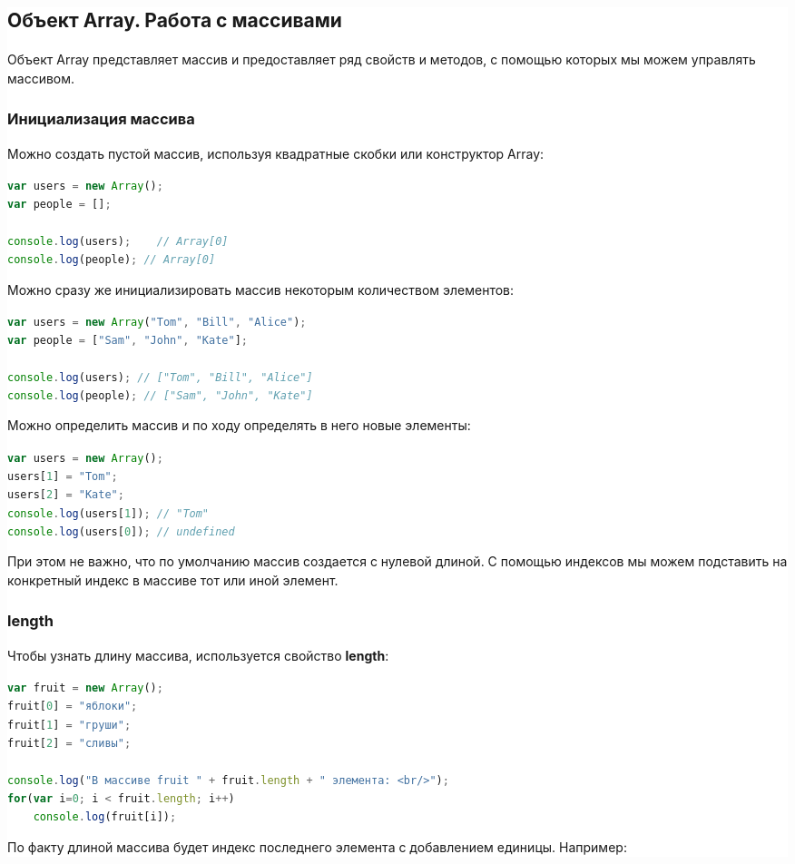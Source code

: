 ## Объект Array. Работа с массивами

Объект Array представляет массив и предоставляет ряд свойств и методов, с помощью которых мы можем управлять массивом.

### Инициализация массива

Можно создать пустой массив, используя квадратные скобки или конструктор Array:

```js
var users = new Array();
var people = [];

console.log(users);    // Array[0]
console.log(people); // Array[0]
```

Можно сразу же инициализировать массив некоторым количеством элементов:

```js
var users = new Array("Tom", "Bill", "Alice");
var people = ["Sam", "John", "Kate"];

console.log(users); // ["Tom", "Bill", "Alice"]
console.log(people); // ["Sam", "John", "Kate"]
```

Можно определить массив и по ходу определять в него новые элементы:

```js
var users = new Array();
users[1] = "Tom";
users[2] = "Kate";
console.log(users[1]); // "Tom"
console.log(users[0]); // undefined
```

При этом не важно, что по умолчанию массив создается с нулевой длиной. С помощью индексов мы можем подставить на конкретный индекс в массиве тот или иной элемент.

### length

Чтобы узнать длину массива, используется свойство **length**:

```js
var fruit = new Array();
fruit[0] = "яблоки";
fruit[1] = "груши";
fruit[2] = "сливы";

console.log("В массиве fruit " + fruit.length + " элемента: <br/>");
for(var i=0; i < fruit.length; i++)
    console.log(fruit[i]);
```

По факту длиной массива будет индекс последнего элемента с добавлением единицы. Например:
